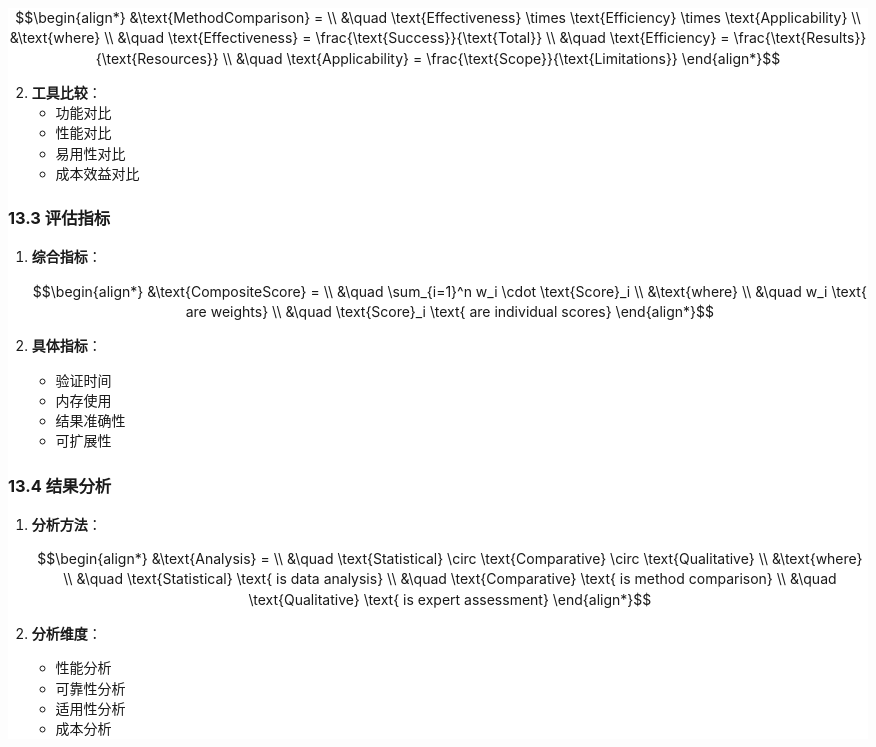    ```math
   \begin{align*}
   &\text{MethodComparison} = \\
   &\quad \text{Effectiveness} \times \text{Efficiency} \times \text{Applicability} \\
   &\text{where} \\
   &\quad \text{Effectiveness} = \frac{\text{Success}}{\text{Total}} \\
   &\quad \text{Efficiency} = \frac{\text{Results}}{\text{Resources}} \\
   &\quad \text{Applicability} = \frac{\text{Scope}}{\text{Limitations}}
   \end{align*}
   ```

2. **工具比较**：
   - 功能对比
   - 性能对比
   - 易用性对比
   - 成本效益对比

### 13.3 评估指标

1. **综合指标**：

   ```math
   \begin{align*}
   &\text{CompositeScore} = \\
   &\quad \sum_{i=1}^n w_i \cdot \text{Score}_i \\
   &\text{where} \\
   &\quad w_i \text{ are weights} \\
   &\quad \text{Score}_i \text{ are individual scores}
   \end{align*}
   ```

2. **具体指标**：
   - 验证时间
   - 内存使用
   - 结果准确性
   - 可扩展性

### 13.4 结果分析

1. **分析方法**：

   ```math
   \begin{align*}
   &\text{Analysis} = \\
   &\quad \text{Statistical} \circ \text{Comparative} \circ \text{Qualitative} \\
   &\text{where} \\
   &\quad \text{Statistical} \text{ is data analysis} \\
   &\quad \text{Comparative} \text{ is method comparison} \\
   &\quad \text{Qualitative} \text{ is expert assessment}
   \end{align*}
   ```

2. **分析维度**：
   - 性能分析
   - 可靠性分析
   - 适用性分析
   - 成本分析
